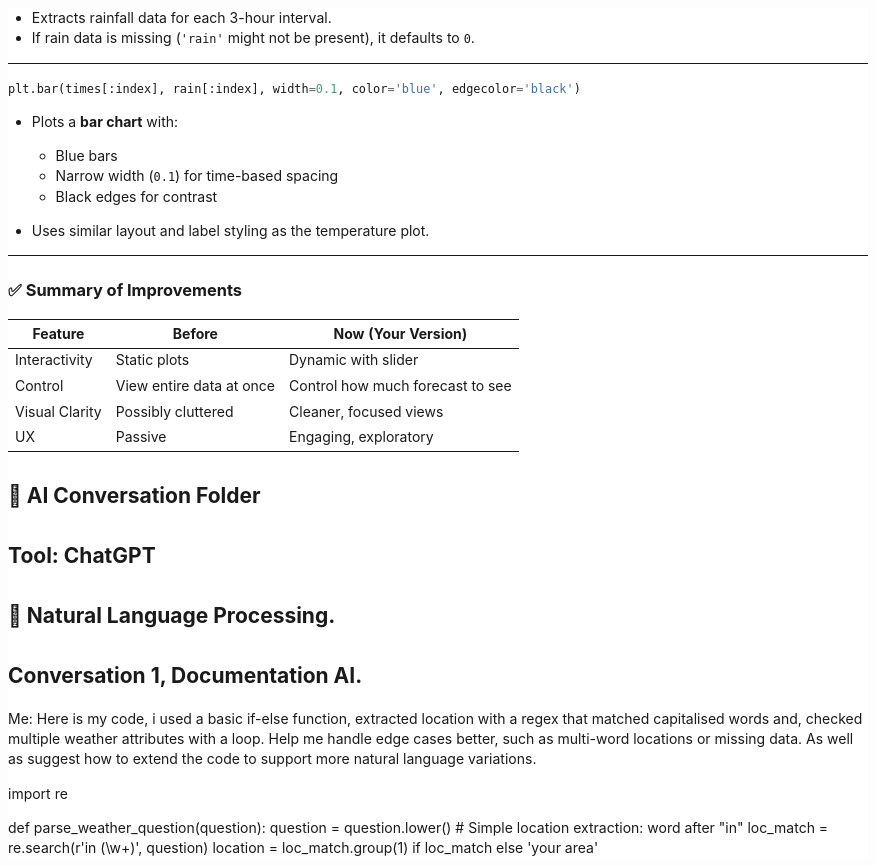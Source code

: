 * Extracts rainfall data for each 3-hour interval.
* If rain data is missing (`'rain'` might not be present), it defaults to `0`.

---

```python
plt.bar(times[:index], rain[:index], width=0.1, color='blue', edgecolor='black')
```

* Plots a **bar chart** with:

  * Blue bars
  * Narrow width (`0.1`) for time-based spacing
  * Black edges for contrast

* Uses similar layout and label styling as the temperature plot.

---

### ✅ Summary of Improvements

| Feature        | Before                   | Now (Your Version)               |
| -------------- | ------------------------ | -------------------------------- |
| Interactivity  | Static plots             | Dynamic with slider              |
| Control        | View entire data at once | Control how much forecast to see |
| Visual Clarity | Possibly cluttered       | Cleaner, focused views           |
| UX             | Passive                  | Engaging, exploratory            |


      


       


📂 AI Conversation Folder
----------------------------------
Tool: ChatGPT
-----------------------------------------------------------------------------------------------------------------
🤖 Natural Language Processing.
-----------------------------------------------------------------------------------------------------------------
Conversation 1, Documentation AI.
-----------------------------------------------------------------------------------------------------------------
Me:
Here is my code, i used a basic if-else function, extracted location with a regex that matched capitalised words and, checked multiple weather attributes with a loop. Help me handle edge cases better, such as multi-word locations or missing data. As well as suggest how to extend the code to support more natural language variations.


import re

def parse\_weather\_question(question):
question = question.lower()
\# Simple location extraction: word after "in"
loc\_match = re.search(r'in (\w+)', question)
location = loc\_match.group(1) if loc\_match else 'your area'

